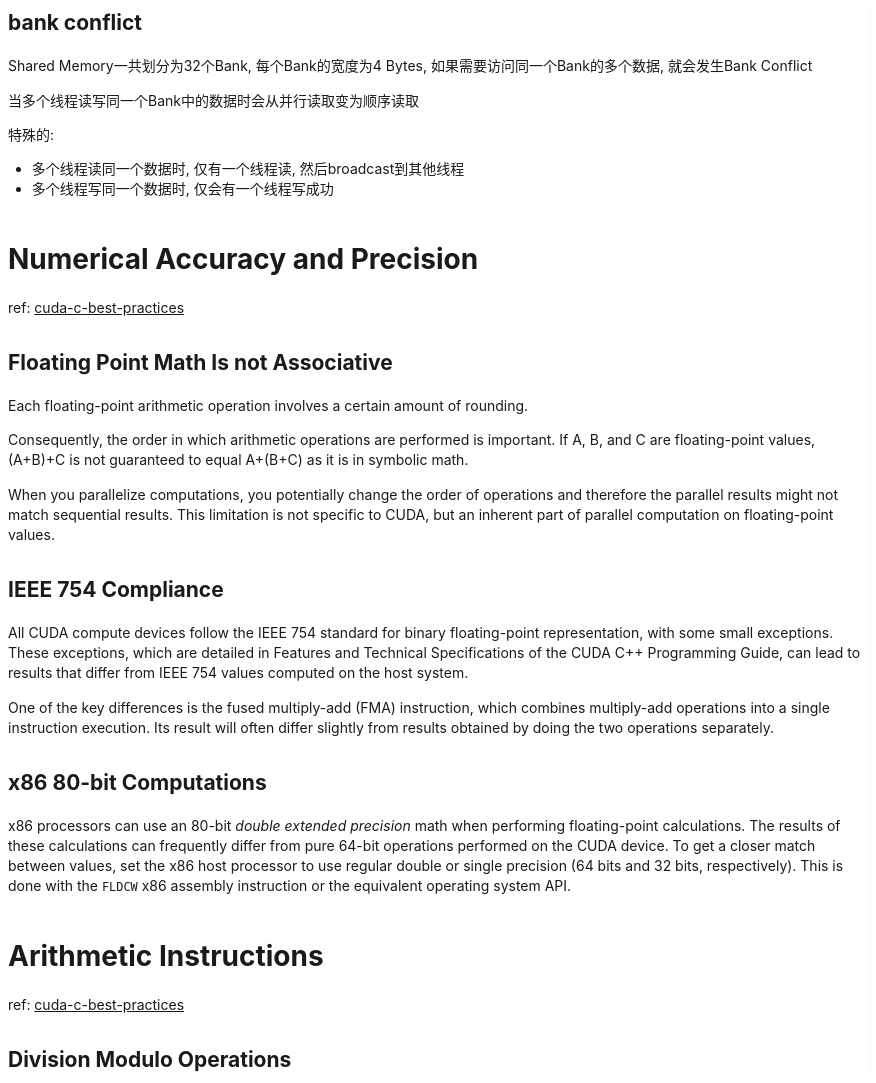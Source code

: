 ## bank conflict

Shared Memory一共划分为32个Bank, 每个Bank的宽度为4 Bytes, 如果需要访问同一个Bank的多个数据, 就会发生Bank Conflict

当多个线程读写同一个Bank中的数据时会从并行读取变为顺序读取

特殊的:

- 多个线程读同一个数据时, 仅有一个线程读, 然后broadcast到其他线程
- 多个线程写同一个数据时, 仅会有一个线程写成功

# Numerical Accuracy and Precision

ref: <a href="https://docs.nvidia.com/cuda/cuda-c-best-practices-guide/index.html#numerical-accuracy-and-precision">cuda-c-best-practices</a>

## Floating Point Math Is not Associative

Each floating-point arithmetic operation involves a certain amount of rounding. 

Consequently, the order in which arithmetic operations are performed is important. If A, B, and C are floating-point values, (A+B)+C is not guaranteed to equal A+(B+C) as it is in symbolic math. 

When you parallelize computations, you potentially change the order of operations and therefore the parallel results might not match sequential results. This limitation is not specific to CUDA, but an inherent part of parallel computation on floating-point values.

## IEEE 754 Compliance

All CUDA compute devices follow the IEEE 754 standard for binary floating-point representation, with some small exceptions. These exceptions, which are detailed in Features and Technical Specifications of the CUDA C++ Programming Guide, can lead to results that differ from IEEE 754 values computed on the host system.

One of the key differences is the fused multiply-add (FMA) instruction, which combines multiply-add operations into a single instruction execution. Its result will often differ slightly from results obtained by doing the two operations separately.

## x86 80-bit Computations

x86 processors can use an 80-bit *double extended precision* math when performing floating-point calculations. The results of these calculations can frequently differ from pure 64-bit operations performed on the CUDA device. To get a closer match between values, set the x86 host processor to use regular double or single precision (64 bits and 32 bits, respectively). This is done with the `FLDCW` x86 assembly instruction or the equivalent operating system API.

# Arithmetic Instructions

ref: <a href="https://docs.nvidia.com/cuda/cuda-c-best-practices-guide/index.html#arithmetic-instructions">cuda-c-best-practices</a>

## Division Modulo Operations
